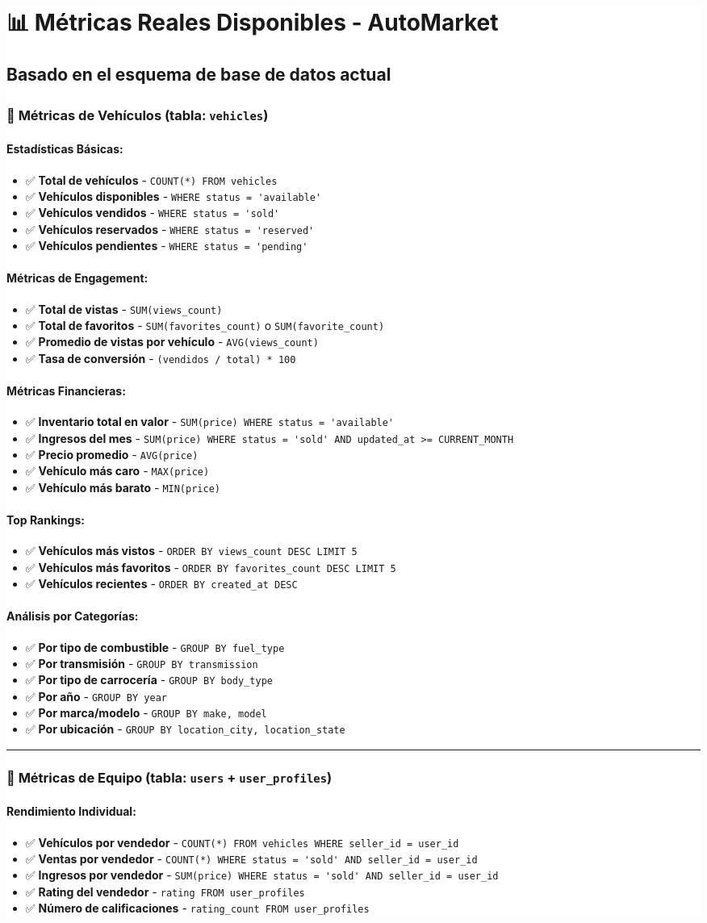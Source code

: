 # 📊 Métricas Reales Disponibles - AutoMarket

## Basado en el esquema de base de datos actual

### 🚗 **Métricas de Vehículos** (tabla: `vehicles`)

#### Estadísticas Básicas:
- ✅ **Total de vehículos** - `COUNT(*) FROM vehicles`
- ✅ **Vehículos disponibles** - `WHERE status = 'available'`
- ✅ **Vehículos vendidos** - `WHERE status = 'sold'`
- ✅ **Vehículos reservados** - `WHERE status = 'reserved'`
- ✅ **Vehículos pendientes** - `WHERE status = 'pending'`

#### Métricas de Engagement:
- ✅ **Total de vistas** - `SUM(views_count)`
- ✅ **Total de favoritos** - `SUM(favorites_count)` o `SUM(favorite_count)`
- ✅ **Promedio de vistas por vehículo** - `AVG(views_count)`
- ✅ **Tasa de conversión** - `(vendidos / total) * 100`

#### Métricas Financieras:
- ✅ **Inventario total en valor** - `SUM(price) WHERE status = 'available'`
- ✅ **Ingresos del mes** - `SUM(price) WHERE status = 'sold' AND updated_at >= CURRENT_MONTH`
- ✅ **Precio promedio** - `AVG(price)`
- ✅ **Vehículo más caro** - `MAX(price)`
- ✅ **Vehículo más barato** - `MIN(price)`

#### Top Rankings:
- ✅ **Vehículos más vistos** - `ORDER BY views_count DESC LIMIT 5`
- ✅ **Vehículos más favoritos** - `ORDER BY favorites_count DESC LIMIT 5`
- ✅ **Vehículos recientes** - `ORDER BY created_at DESC`

#### Análisis por Categorías:
- ✅ **Por tipo de combustible** - `GROUP BY fuel_type`
- ✅ **Por transmisión** - `GROUP BY transmission`
- ✅ **Por tipo de carrocería** - `GROUP BY body_type`
- ✅ **Por año** - `GROUP BY year`
- ✅ **Por marca/modelo** - `GROUP BY make, model`
- ✅ **Por ubicación** - `GROUP BY location_city, location_state`

---

### 👥 **Métricas de Equipo** (tabla: `users` + `user_profiles`)

#### Rendimiento Individual:
- ✅ **Vehículos por vendedor** - `COUNT(*) FROM vehicles WHERE seller_id = user_id`
- ✅ **Ventas por vendedor** - `COUNT(*) WHERE status = 'sold' AND seller_id = user_id`
- ✅ **Ingresos por vendedor** - `SUM(price) WHERE status = 'sold' AND seller_id = user_id`
- ✅ **Rating del vendedor** - `rating FROM user_profiles`
- ✅ **Número de calificaciones** - `rating_count FROM user_profiles`
